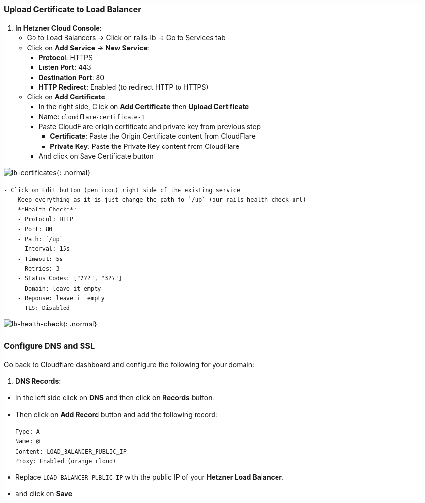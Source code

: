 ### Upload Certificate to Load Balancer

1. **In Hetzner Cloud Console**:
   - Go to Load Balancers → Click on rails-lb → Go to Services tab
   - Click on **Add Service** -> **New Service**:
      - **Protocol**: HTTPS
      - **Listen Port**: 443
      - **Destination Port**: 80
      - **HTTP Redirect**: Enabled (to redirect HTTP to HTTPS)
    - Click on **Add Certificate**
      - In the right side, Click on **Add Certificate** then **Upload Certificate**
      - Name: `cloudflare-certificate-1`
      - Paste CloudFlare origin certificate and private key from previous step
        - **Certificate**: Paste the Origin Certificate content from CloudFlare
        - **Private Key**: Paste the Private Key content from CloudFlare
      - And click on Save Certificate button

![lb-certificates](lb-certificates.png){: .normal}

    - Click on Edit button (pen icon) right side of the existing service
      - Keep everything as it is just change the path to `/up` (our rails health check url)
      - **Health Check**:
        - Protocol: HTTP
        - Port: 80
        - Path: `/up`
        - Interval: 15s
        - Timeout: 5s
        - Retries: 3
        - Status Codes: ["2??", "3??"]
        - Domain: leave it empty
        - Reponse: leave it empty
        - TLS: Disabled

![lb-health-check](lb-health-check.png){: .normal}

### Configure DNS and SSL

Go back to Cloudflare dashboard and configure the following for your domain:

1. **DNS Records**:

- In the left side click on **DNS** and then click on **Records** button:
- Then click on **Add Record** button and add the following record:

   ```
   Type: A
   Name: @
   Content: LOAD_BALANCER_PUBLIC_IP
   Proxy: Enabled (orange cloud)
   ```

- Replace `LOAD_BALANCER_PUBLIC_IP` with the public IP of your **Hetzner Load Balancer**.
- and click on **Save**
